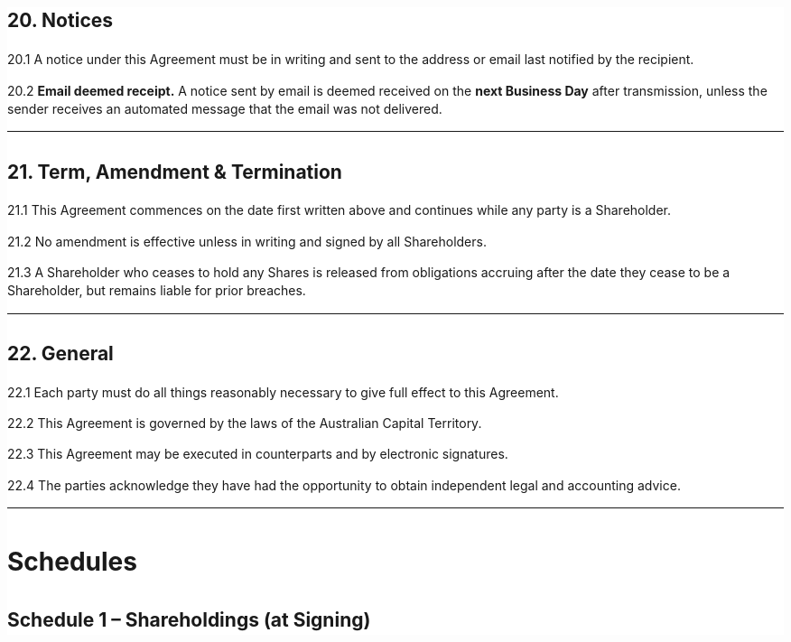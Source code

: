 


## 20. Notices



20.1 A notice under this Agreement must be in writing and sent to the address or email last notified by the recipient.

20.2 **Email deemed receipt.** A notice sent by email is deemed received on the **next Business Day** after transmission, unless the sender receives an automated message that the email was not delivered.



---



## 21. Term, Amendment & Termination



21.1 This Agreement commences on the date first written above and continues while any party is a Shareholder.

21.2 No amendment is effective unless in writing and signed by all Shareholders.

21.3 A Shareholder who ceases to hold any Shares is released from obligations accruing after the date they cease to be a Shareholder, but remains liable for prior breaches.



---



## 22. General



22.1 Each party must do all things reasonably necessary to give full effect to this Agreement.

22.2 This Agreement is governed by the laws of the Australian Capital Territory.

22.3 This Agreement may be executed in counterparts and by electronic signatures.

22.4 The parties acknowledge they have had the opportunity to obtain independent legal and accounting advice.



---



# Schedules



## Schedule 1 – Shareholdings (at Signing)

